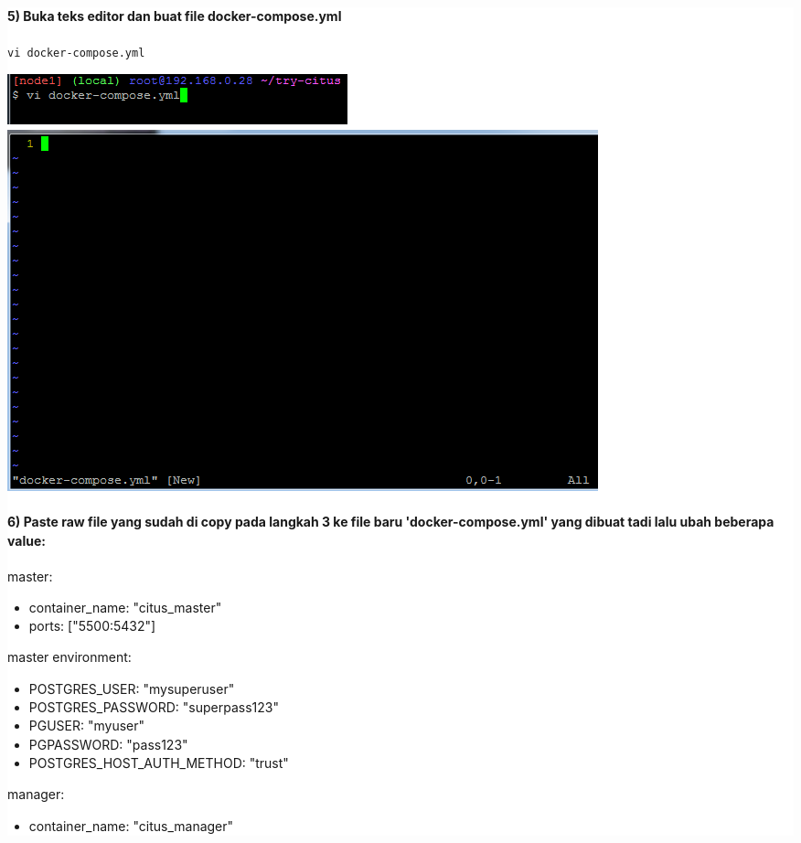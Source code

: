 #### 5) Buka teks editor dan buat file docker-compose.yml
```
vi docker-compose.yml
```
![vi-docker-compose](ss/vi_docker_compose.png)
![vi-dockercompose-2](ss/vi_docker_compose_2.png)

#### 6) Paste raw file yang sudah di copy pada langkah 3 ke file baru 'docker-compose.yml' yang dibuat tadi lalu ubah beberapa value:

master:
- container_name: "citus_master"
- ports: ["5500:5432"]

master environment:
- POSTGRES_USER: "mysuperuser"
- POSTGRES_PASSWORD: "superpass123"
- PGUSER: "myuser"
- PGPASSWORD: "pass123"
- POSTGRES_HOST_AUTH_METHOD: "trust"

manager:
- container_name: "citus_manager"
